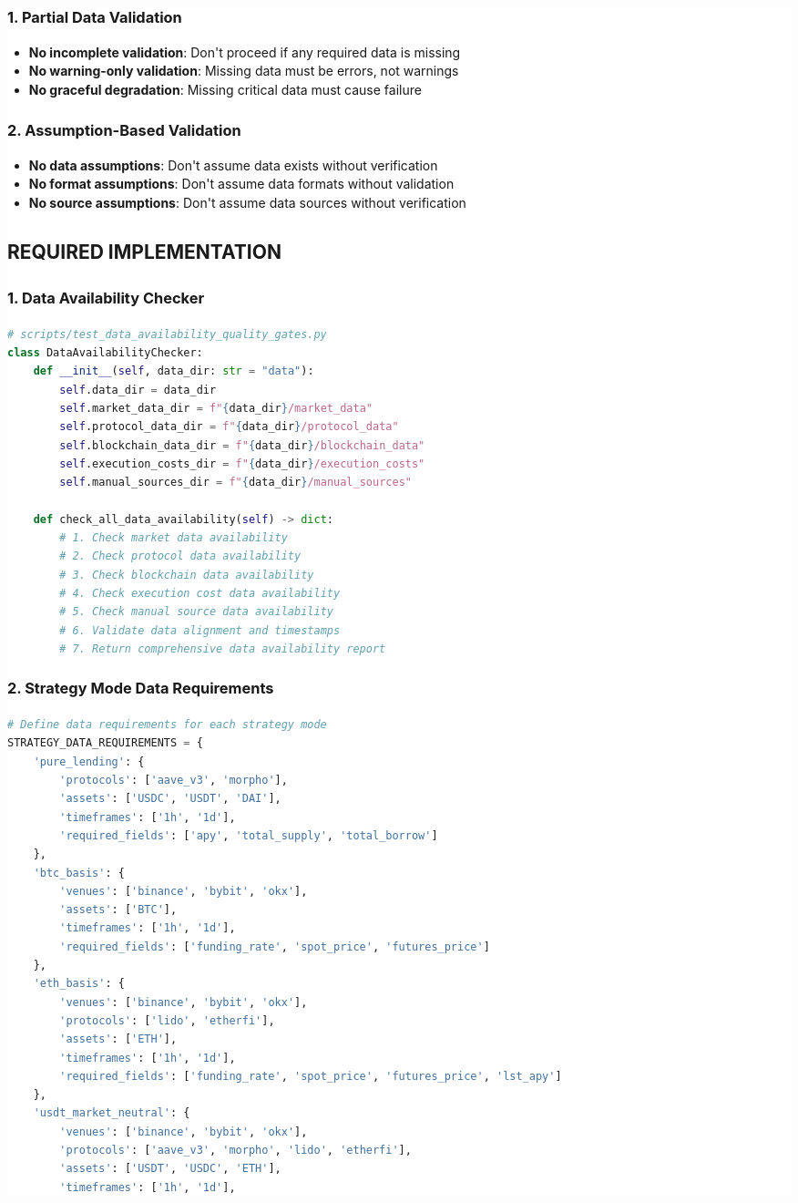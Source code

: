 ### 1. Partial Data Validation
- **No incomplete validation**: Don't proceed if any required data is missing
- **No warning-only validation**: Missing data must be errors, not warnings
- **No graceful degradation**: Missing critical data must cause failure

### 2. Assumption-Based Validation
- **No data assumptions**: Don't assume data exists without verification
- **No format assumptions**: Don't assume data formats without validation
- **No source assumptions**: Don't assume data sources without verification

## REQUIRED IMPLEMENTATION

### 1. Data Availability Checker
```python
# scripts/test_data_availability_quality_gates.py
class DataAvailabilityChecker:
    def __init__(self, data_dir: str = "data"):
        self.data_dir = data_dir
        self.market_data_dir = f"{data_dir}/market_data"
        self.protocol_data_dir = f"{data_dir}/protocol_data"
        self.blockchain_data_dir = f"{data_dir}/blockchain_data"
        self.execution_costs_dir = f"{data_dir}/execution_costs"
        self.manual_sources_dir = f"{data_dir}/manual_sources"
    
    def check_all_data_availability(self) -> dict:
        # 1. Check market data availability
        # 2. Check protocol data availability
        # 3. Check blockchain data availability
        # 4. Check execution cost data availability
        # 5. Check manual source data availability
        # 6. Validate data alignment and timestamps
        # 7. Return comprehensive data availability report
```

### 2. Strategy Mode Data Requirements
```python
# Define data requirements for each strategy mode
STRATEGY_DATA_REQUIREMENTS = {
    'pure_lending': {
        'protocols': ['aave_v3', 'morpho'],
        'assets': ['USDC', 'USDT', 'DAI'],
        'timeframes': ['1h', '1d'],
        'required_fields': ['apy', 'total_supply', 'total_borrow']
    },
    'btc_basis': {
        'venues': ['binance', 'bybit', 'okx'],
        'assets': ['BTC'],
        'timeframes': ['1h', '1d'],
        'required_fields': ['funding_rate', 'spot_price', 'futures_price']
    },
    'eth_basis': {
        'venues': ['binance', 'bybit', 'okx'],
        'protocols': ['lido', 'etherfi'],
        'assets': ['ETH'],
        'timeframes': ['1h', '1d'],
        'required_fields': ['funding_rate', 'spot_price', 'futures_price', 'lst_apy']
    },
    'usdt_market_neutral': {
        'venues': ['binance', 'bybit', 'okx'],
        'protocols': ['aave_v3', 'morpho', 'lido', 'etherfi'],
        'assets': ['USDT', 'USDC', 'ETH'],
        'timeframes': ['1h', '1d'],
```